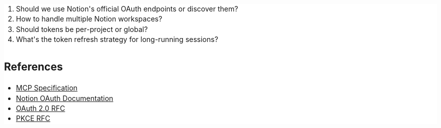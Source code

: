 1. Should we use Notion's official OAuth endpoints or discover them?
2. How to handle multiple Notion workspaces?
3. Should tokens be per-project or global?
4. What's the token refresh strategy for long-running sessions?

## References

- [MCP Specification](https://modelcontextprotocol.io)
- [Notion OAuth Documentation](https://developers.notion.com/docs/authorization)
- [OAuth 2.0 RFC](https://datatracker.ietf.org/doc/html/rfc6749)
- [PKCE RFC](https://datatracker.ietf.org/doc/html/rfc7636)
